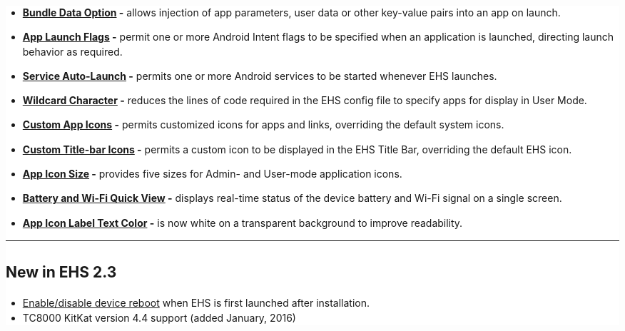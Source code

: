 * **[Bundle Data Option](../settings#bundle) -** allows injection of app parameters, user data or other key-value pairs into an app on launch. 

* **[App Launch Flags](../settings#applaunchflags) -** permit one or more Android Intent flags to be specified when an application is launched, directing launch behavior as required. 

* **[Service Auto-Launch](../settings#serviceautolaunch) -** permits one or more Android services to be started whenever EHS launches. 

* **[Wildcard Character](../settings#applications) -** reduces the lines of code required in the EHS config file to specify apps for display in User Mode.

* **[Custom App Icons](../settings#icon) -** permits customized icons for apps and links, overriding the default system icons. 

* **[Custom Title-bar Icons](../settings#titlebariconfile) -** permits a custom icon to be displayed in the EHS Title Bar, overriding the default EHS icon. 

* **[App Icon Size](../settings#appiconsize) -** provides five sizes for Admin- and User-mode application icons.


* **[Battery and Wi-Fi Quick View](../setup#batteryandwifiquickview) -** displays real-time status of the device battery and Wi-Fi signal on a single screen.

* **[App Icon Label Text Color](../settings#iconlabeltextcolor) -** is now white on a transparent background to improve readability. 

------

## New in EHS 2.3
* [Enable/disable device reboot](../settings#rebootoninstallenabled) when EHS is first launched after installation. 
* TC8000 KitKat version 4.4 support (added January, 2016)
